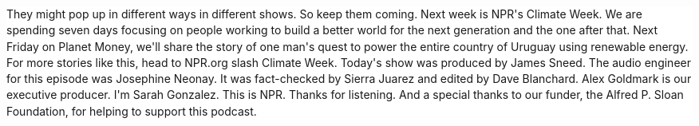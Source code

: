 They might pop up in different ways in different shows.
So keep them coming.
Next week is NPR's Climate Week.
We are spending seven days focusing on people working to build a better world for the next generation and the one after that.
Next Friday on Planet Money, we'll share the story of one man's quest to power the entire country of Uruguay using renewable energy.
For more stories like this, head to NPR.org slash Climate Week.
Today's show was produced by James Sneed.
The audio engineer for this episode was Josephine Neonay.
It was fact-checked by Sierra Juarez and edited by Dave Blanchard.
Alex Goldmark is our executive producer.
I'm Sarah Gonzalez.
This is NPR.
Thanks for listening.
And a special thanks to our funder, the Alfred P. Sloan Foundation, for helping to support this podcast.
